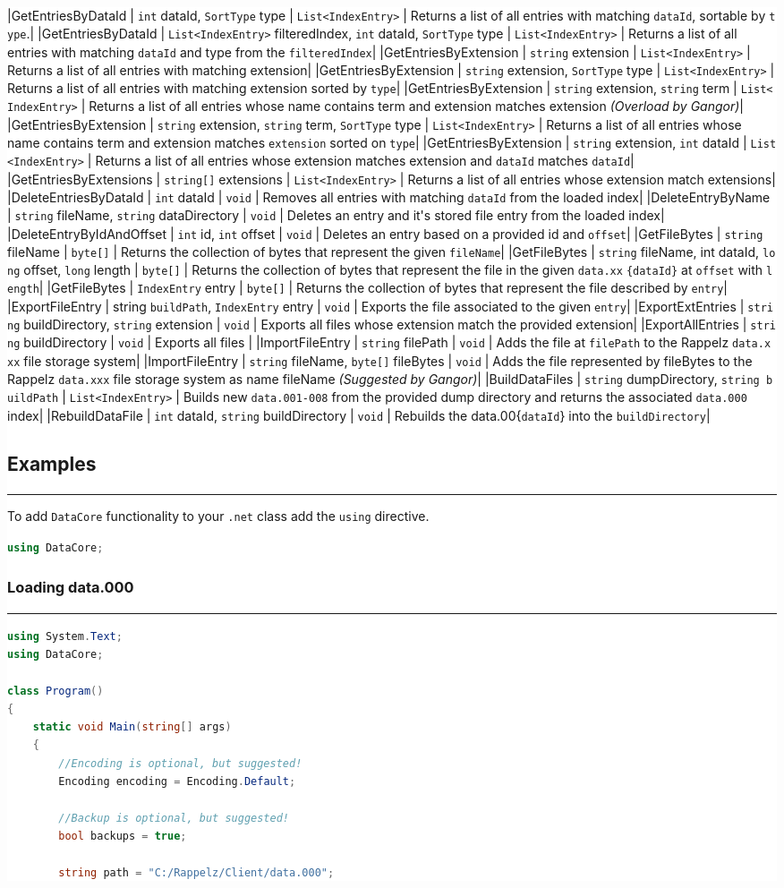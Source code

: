 |GetEntriesByDataId | `int` dataId, `SortType` type | `List<IndexEntry>`  | Returns a list of all entries with matching `dataId`, sortable by `type`.|
|GetEntriesByDataId | `List<IndexEntry>` filteredIndex, `int` dataId, `SortType` type | `List<IndexEntry>` | Returns a list of all entries with matching `dataId` and type from the `filteredIndex`|
|GetEntriesByExtension | `string` extension | `List<IndexEntry>` | Returns a list of all entries with matching extension|
|GetEntriesByExtension | `string` extension, `SortType` type | `List<IndexEntry>` | Returns a list of all entries with matching extension sorted by `type`|
|GetEntriesByExtension | `string` extension, `string` term | `List<IndexEntry>` | Returns a list of all entries whose name contains term and extension matches extension *(Overload by Gangor)*|
|GetEntriesByExtension | `string` extension, `string` term, `SortType` type | `List<IndexEntry>` | Returns a list of all entries whose name contains term and extension matches `extension` sorted on `type`|
|GetEntriesByExtension | `string` extension, `int` dataId | `List<IndexEntry>` | Returns a list of all entries whose extension matches extension and `dataId` matches `dataId`|
|GetEntriesByExtensions | `string[]` extensions | `List<IndexEntry>` | Returns a list of all entries whose extension match extensions|
|DeleteEntriesByDataId | `int` dataId | `void` | Removes all entries with matching `dataId` from the loaded index|
|DeleteEntryByName | `string` fileName, `string` dataDirectory | `void` | Deletes an entry and it's stored file entry from the loaded index|
|DeleteEntryByIdAndOffset | `int` id, `int` offset | `void` | Deletes an entry based on a provided id and `offset`|
|GetFileBytes | `string` fileName | `byte[]` | Returns the collection of bytes that represent the given `fileName`|
|GetFileBytes | `string` fileName, int dataId, `long` offset, `long` length | `byte[]` | Returns the collection of bytes that represent the file in the given `data.xx` `{dataId}` at `offset` with `length`|
|GetFileBytes | `IndexEntry` entry | `byte[]` | Returns the collection of bytes that represent the file described by `entry`|
|ExportFileEntry | string `buildPath`, `IndexEntry` entry | `void` | Exports the file associated to the given `entry`|
|ExportExtEntries | `string` buildDirectory, `string` extension | `void` | Exports all files whose extension match the provided extension|
|ExportAllEntries | `string` buildDirectory | `void` | Exports all files |
|ImportFileEntry | `string` filePath | `void` | Adds the file at `filePath` to the Rappelz `data.xxx` file storage system|
|ImportFileEntry | `string` fileName, `byte[]` fileBytes | `void` | Adds the file represented by fileBytes to the Rappelz `data.xxx` file storage system as name fileName *(Suggested by Gangor)*|
|BuildDataFiles | `string` dumpDirectory, `string buildPath` | `List<IndexEntry>` | Builds new `data.001-008` from the provided dump directory and returns the associated `data.000` index|
|RebuildDataFile | `int` dataId, `string` buildDirectory | `void` | Rebuilds the data.00{`dataId`} into the `buildDirectory`|

## Examples
---

To add `DataCore` functionality to your `.net` class add the `using` directive.

```csharp
using DataCore;
```

### Loading data.000
---

```csharp
using System.Text;
using DataCore;

class Program()
{
	static void Main(string[] args)
	{
		//Encoding is optional, but suggested!
		Encoding encoding = Encoding.Default;
		
		//Backup is optional, but suggested!
		bool backups = true;
		
		string path = "C:/Rappelz/Client/data.000";
```